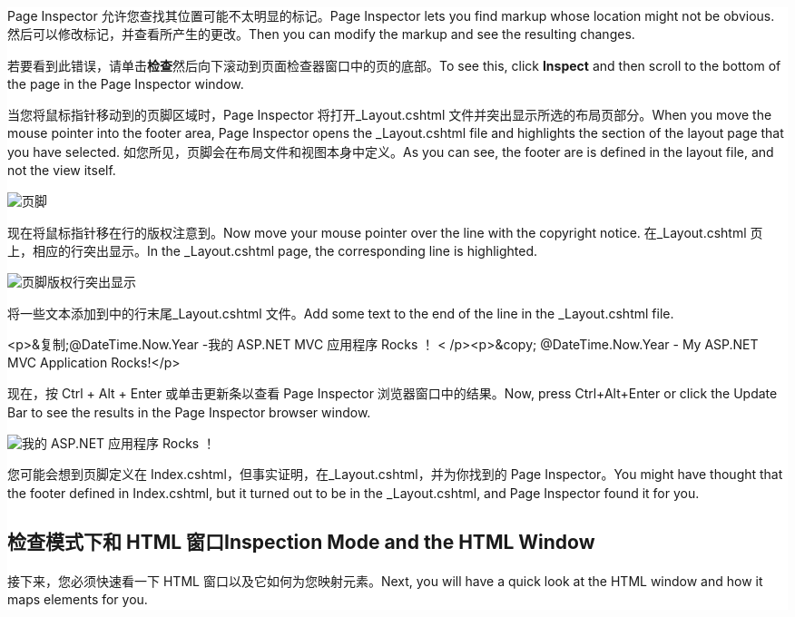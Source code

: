 <span data-ttu-id="4c0e5-167">Page Inspector 允许您查找其位置可能不太明显的标记。</span><span class="sxs-lookup"><span data-stu-id="4c0e5-167">Page Inspector lets you find markup whose location might not be obvious.</span></span> <span data-ttu-id="4c0e5-168">然后可以修改标记，并查看所产生的更改。</span><span class="sxs-lookup"><span data-stu-id="4c0e5-168">Then you can modify the markup and see the resulting changes.</span></span>

<span data-ttu-id="4c0e5-169">若要看到此错误，请单击**检查**然后向下滚动到页面检查器窗口中的页的底部。</span><span class="sxs-lookup"><span data-stu-id="4c0e5-169">To see this, click **Inspect** and then scroll to the bottom of the page in the Page Inspector window.</span></span>

<span data-ttu-id="4c0e5-170">当您将鼠标指针移动到的页脚区域时，Page Inspector 将打开\_Layout.cshtml 文件并突出显示所选的布局页部分。</span><span class="sxs-lookup"><span data-stu-id="4c0e5-170">When you move the mouse pointer into the footer area, Page Inspector opens the \_Layout.cshtml file and highlights the section of the layout page that you have selected.</span></span> <span data-ttu-id="4c0e5-171">如您所见，页脚会在布局文件和视图本身中定义。</span><span class="sxs-lookup"><span data-stu-id="4c0e5-171">As you can see, the footer are is defined in the layout file, and not the view itself.</span></span>

![页脚](using-page-inspector-in-aspnet-mvc/_static/image16.png)

<span data-ttu-id="4c0e5-173">现在将鼠标指针移在行的版权<a id="a"></a>注意到。</span><span class="sxs-lookup"><span data-stu-id="4c0e5-173">Now move your mouse pointer over the line with the copyright <a id="a"></a>notice.</span></span> <span data-ttu-id="4c0e5-174">在\_Layout.cshtml 页上，相应的行突出显示。</span><span class="sxs-lookup"><span data-stu-id="4c0e5-174">In the \_Layout.cshtml page, the corresponding line is highlighted.</span></span>

![页脚版权行突出显示](using-page-inspector-in-aspnet-mvc/_static/image18.png)

<span data-ttu-id="4c0e5-176">将一些文本添加到中的行末尾\_Layout.cshtml 文件。</span><span class="sxs-lookup"><span data-stu-id="4c0e5-176">Add some text to the end of the line in the \_Layout.cshtml file.</span></span>

<span data-ttu-id="4c0e5-177">&lt;p&gt;&amp;复制;@DateTime.Now.Year -我的 ASP.NET MVC 应用程序 Rocks ！ &lt; /p&gt;</span><span class="sxs-lookup"><span data-stu-id="4c0e5-177">&lt;p&gt;&amp;copy; @DateTime.Now.Year - My ASP.NET MVC Application Rocks!&lt;/p&gt;</span></span>

<span data-ttu-id="4c0e5-178">现在，按 Ctrl + Alt + Enter 或单击更新条以查看 Page Inspector 浏览器窗口中的结果。</span><span class="sxs-lookup"><span data-stu-id="4c0e5-178">Now, press Ctrl+Alt+Enter or click the Update Bar to see the results in the Page Inspector browser window.</span></span>

![我的 ASP.NET 应用程序 Rocks ！](using-page-inspector-in-aspnet-mvc/_static/image20.png)

<span data-ttu-id="4c0e5-180">您可能会想到页脚定义在 Index.cshtml，但事实证明，在\_Layout.cshtml，并为你找到的 Page Inspector。</span><span class="sxs-lookup"><span data-stu-id="4c0e5-180">You might have thought that the footer defined in Index.cshtml, but it turned out to be in the \_Layout.cshtml, and Page Inspector found it for you.</span></span>

<a id="_inspection_mode_and_1"></a><a id="_6_inspection_mode"></a>

## <a name="inspection-mode-and-the-html-window"></a><span data-ttu-id="4c0e5-181">检查模式下和 HTML 窗口</span><span class="sxs-lookup"><span data-stu-id="4c0e5-181">Inspection Mode and the HTML Window</span></span>

<span data-ttu-id="4c0e5-182">接下来，您必须快速看一下 HTML 窗口以及它如何为您映射元素。</span><span class="sxs-lookup"><span data-stu-id="4c0e5-182">Next, you will have a quick look at the HTML window and how it maps elements for you.</span></span>
